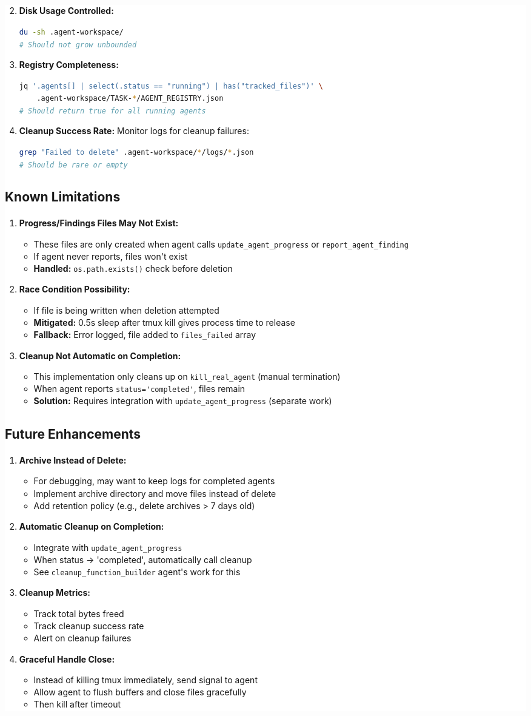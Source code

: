 2. **Disk Usage Controlled:**
   ```bash
   du -sh .agent-workspace/
   # Should not grow unbounded
   ```

3. **Registry Completeness:**
   ```bash
   jq '.agents[] | select(.status == "running") | has("tracked_files")' \
       .agent-workspace/TASK-*/AGENT_REGISTRY.json
   # Should return true for all running agents
   ```

4. **Cleanup Success Rate:**
   Monitor logs for cleanup failures:
   ```bash
   grep "Failed to delete" .agent-workspace/*/logs/*.json
   # Should be rare or empty
   ```

## Known Limitations

1. **Progress/Findings Files May Not Exist:**
   - These files are only created when agent calls `update_agent_progress` or `report_agent_finding`
   - If agent never reports, files won't exist
   - **Handled:** `os.path.exists()` check before deletion

2. **Race Condition Possibility:**
   - If file is being written when deletion attempted
   - **Mitigated:** 0.5s sleep after tmux kill gives process time to release
   - **Fallback:** Error logged, file added to `files_failed` array

3. **Cleanup Not Automatic on Completion:**
   - This implementation only cleans up on `kill_real_agent` (manual termination)
   - When agent reports `status='completed'`, files remain
   - **Solution:** Requires integration with `update_agent_progress` (separate work)

## Future Enhancements

1. **Archive Instead of Delete:**
   - For debugging, may want to keep logs for completed agents
   - Implement archive directory and move files instead of delete
   - Add retention policy (e.g., delete archives > 7 days old)

2. **Automatic Cleanup on Completion:**
   - Integrate with `update_agent_progress`
   - When status → 'completed', automatically call cleanup
   - See `cleanup_function_builder` agent's work for this

3. **Cleanup Metrics:**
   - Track total bytes freed
   - Track cleanup success rate
   - Alert on cleanup failures

4. **Graceful Handle Close:**
   - Instead of killing tmux immediately, send signal to agent
   - Allow agent to flush buffers and close files gracefully
   - Then kill after timeout
